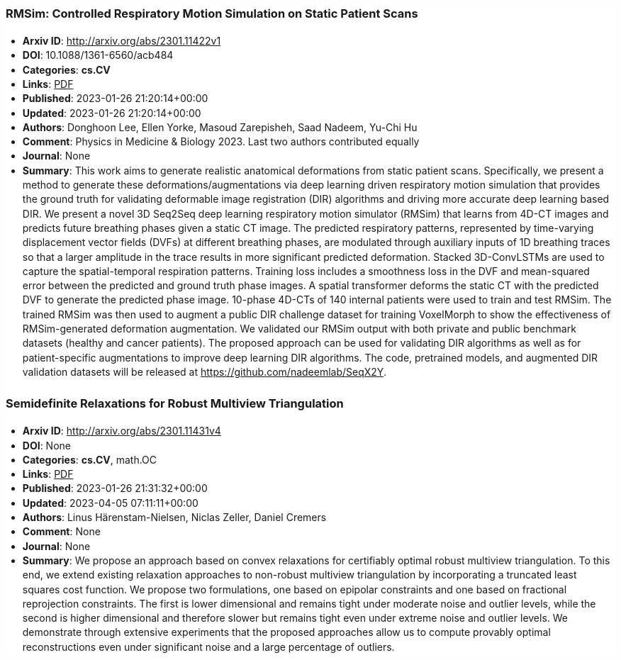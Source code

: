 

### RMSim: Controlled Respiratory Motion Simulation on Static Patient Scans
- **Arxiv ID**: http://arxiv.org/abs/2301.11422v1
- **DOI**: 10.1088/1361-6560/acb484
- **Categories**: **cs.CV**
- **Links**: [PDF](http://arxiv.org/pdf/2301.11422v1)
- **Published**: 2023-01-26 21:20:14+00:00
- **Updated**: 2023-01-26 21:20:14+00:00
- **Authors**: Donghoon Lee, Ellen Yorke, Masoud Zarepisheh, Saad Nadeem, Yu-Chi Hu
- **Comment**: Physics in Medicine & Biology 2023. Last two authors contributed
  equally
- **Journal**: None
- **Summary**: This work aims to generate realistic anatomical deformations from static patient scans. Specifically, we present a method to generate these deformations/augmentations via deep learning driven respiratory motion simulation that provides the ground truth for validating deformable image registration (DIR) algorithms and driving more accurate deep learning based DIR. We present a novel 3D Seq2Seq deep learning respiratory motion simulator (RMSim) that learns from 4D-CT images and predicts future breathing phases given a static CT image. The predicted respiratory patterns, represented by time-varying displacement vector fields (DVFs) at different breathing phases, are modulated through auxiliary inputs of 1D breathing traces so that a larger amplitude in the trace results in more significant predicted deformation. Stacked 3D-ConvLSTMs are used to capture the spatial-temporal respiration patterns. Training loss includes a smoothness loss in the DVF and mean-squared error between the predicted and ground truth phase images. A spatial transformer deforms the static CT with the predicted DVF to generate the predicted phase image. 10-phase 4D-CTs of 140 internal patients were used to train and test RMSim. The trained RMSim was then used to augment a public DIR challenge dataset for training VoxelMorph to show the effectiveness of RMSim-generated deformation augmentation. We validated our RMSim output with both private and public benchmark datasets (healthy and cancer patients). The proposed approach can be used for validating DIR algorithms as well as for patient-specific augmentations to improve deep learning DIR algorithms. The code, pretrained models, and augmented DIR validation datasets will be released at https://github.com/nadeemlab/SeqX2Y.



### Semidefinite Relaxations for Robust Multiview Triangulation
- **Arxiv ID**: http://arxiv.org/abs/2301.11431v4
- **DOI**: None
- **Categories**: **cs.CV**, math.OC
- **Links**: [PDF](http://arxiv.org/pdf/2301.11431v4)
- **Published**: 2023-01-26 21:31:32+00:00
- **Updated**: 2023-04-05 07:11:11+00:00
- **Authors**: Linus Härenstam-Nielsen, Niclas Zeller, Daniel Cremers
- **Comment**: None
- **Journal**: None
- **Summary**: We propose an approach based on convex relaxations for certifiably optimal robust multiview triangulation. To this end, we extend existing relaxation approaches to non-robust multiview triangulation by incorporating a truncated least squares cost function. We propose two formulations, one based on epipolar constraints and one based on fractional reprojection constraints. The first is lower dimensional and remains tight under moderate noise and outlier levels, while the second is higher dimensional and therefore slower but remains tight even under extreme noise and outlier levels. We demonstrate through extensive experiments that the proposed approaches allow us to compute provably optimal reconstructions even under significant noise and a large percentage of outliers.
